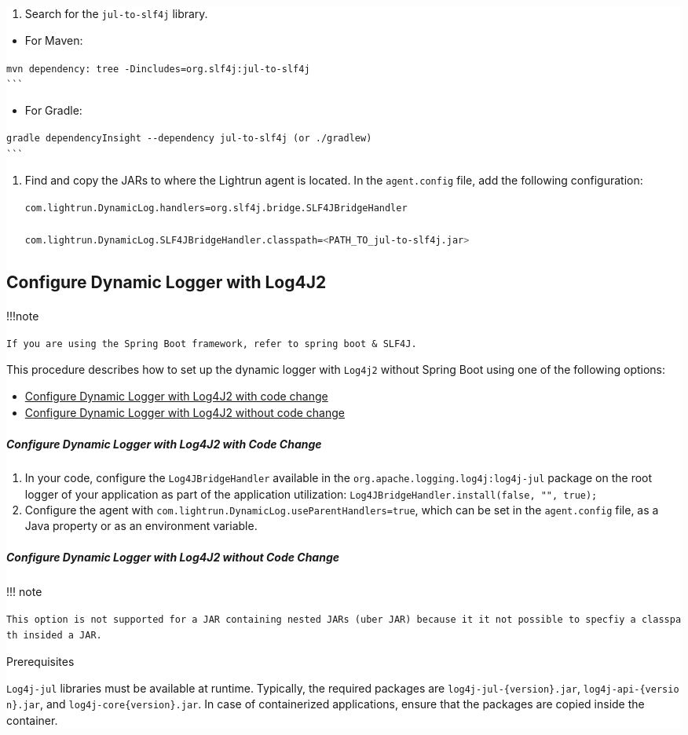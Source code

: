 
 1. Search for the `jul-to-slf4j` library.

   - For Maven:

     ```bash
    mvn dependency: tree -Dincludes=org.slf4j:jul-to-slf4j
    ```

   - For Gradle:

     ```bash
    gradle dependencyInsight --dependency jul-to-slf4j (or ./gradlew)
    ```

1. Find and copy the JARs to where the Lightrun agent is located.
   In the `agent.config` file, add the following configuration:

    ```bash
    com.lightrun.DynamicLog.handlers=org.slf4j.bridge.SLF4JBridgeHandler

    com.lightrun.DynamicLog.SLF4JBridgeHandler.classpath=<PATH_TO_jul-to-slf4j.jar>
    ```

## Configure Dynamic Logger with Log4J2

!!!note

    If you are using the Spring Boot framework, refer to spring boot & SLF4J.

This procedure describes how to set up the dynamic logger with `Log4j2` without Spring Boot using one of the following options:

- [Configure Dynamic Logger with Log4J2 with code change](#configure-dynamic-logger-with-log4j2-with-code-change)
- [Configure Dynamic Logger with Log4J2 without code change](#configure-dynamic-logger-with-log4j2-with-code-change)
  
##### Configure Dynamic Logger with Log4J2 with Code Change
1. In your code, configure the `Log4JBridgeHandler` available in the `org.apache.logging.log4j:log4j-jul` package on the root logger of your application as part of the application utilization:
`Log4JBridgeHandler.install(false, "", true);`
2. Configure the agent with `com.lightrun.DynamicLog.useParentHandlers=true`, which can be set in the `agent.config` file, as a Java property or as an environment variable.

##### Configure Dynamic Logger with Log4J2 without Code Change

!!! note
   
    This option is not supported for a JAR containing nested JARs (uber JAR) because it it not possible to specfiy a classpath insided a JAR.

Prerequisites

`Log4j-jul` libraries must be available at runtime.
Typically, the required packages are `log4j-jul-{version}.jar`, `log4j-api-{version}.jar`, and `log4j-core{version}.jar`. In case of containerized applications, ensure that the packages are copied inside the container. 
